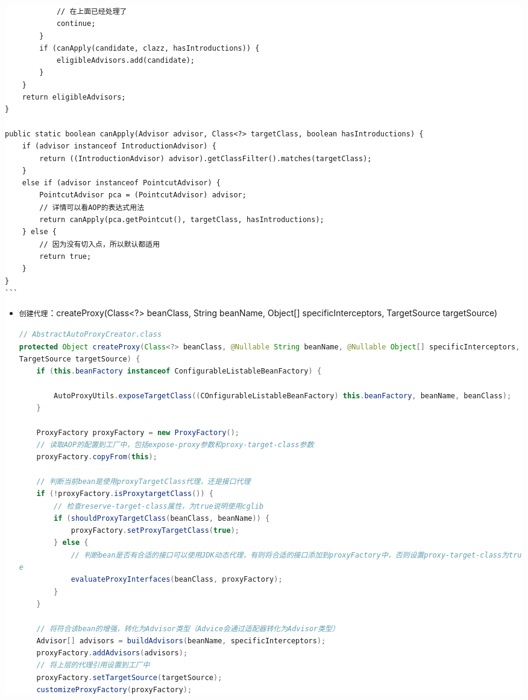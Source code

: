                 // 在上面已经处理了
                continue;
            }
            if (canApply(candidate, clazz, hasIntroductions)) {
                eligibleAdvisors.add(candidate);
            }
        }
        return eligibleAdvisors;
    }

    public static boolean canApply(Advisor advisor, Class<?> targetClass, boolean hasIntroductions) {
        if (advisor instanceof IntroductionAdvisor) {
            return ((IntroductionAdvisor) advisor).getClassFilter().matches(targetClass);
        }
        else if (advisor instanceof PointcutAdvisor) {
            PointcutAdvisor pca = (PointcutAdvisor) advisor;
            // 详情可以看AOP的表达式用法
            return canApply(pca.getPointcut(), targetClass, hasIntroductions);
        } else {
            // 因为没有切入点，所以默认都适用
            return true;
        }
    }
    ```

- `创建代理`：createProxy(Class<?> beanClass, String beanName, Object[] specificInterceptors, TargetSource targetSource)

    ```java
    // AbstractAutoProxyCreator.class
    protected Object createProxy(Class<?> beanClass, @Nullable String beanName, @Nullable Object[] specificInterceptors, TargetSource targetSource) {
        if (this.beanFactory instanceof ConfigurableListableBeanFactory) {

            AutoProxyUtils.exposeTargetClass((COnfigurableListableBeanFactory) this.beanFactory, beanName, beanClass);
        }

        ProxyFactory proxyFactory = new ProxyFactory();
        // 读取AOP的配置到工厂中，包括expose-proxy参数和proxy-target-class参数
        proxyFactory.copyFrom(this);

        // 判断当前bean是使用proxyTargetClass代理，还是接口代理
        if (!proxyFactory.isProxytargetClass()) {
            // 检查reserve-target-class属性，为true说明使用cglib
            if (shouldProxyTargetClass(beanClass, beanName)) {
                proxyFactory.setProxyTargetClass(true);
            } else {
                // 判断bean是否有合适的接口可以使用JDK动态代理，有则将合适的接口添加到proxyFactory中，否则设置proxy-target-class为true
                evaluateProxyInterfaces(beanClass, proxyFactory);
            }
        }

        // 将符合该bean的增强，转化为Advisor类型（Advice会通过适配器转化为Advisor类型）
        Advisor[] advisors = buildAdvisors(beanName, specificInterceptors);
        proxyFactory.addAdvisors(advisors);
        // 将上层的代理引用设置到工厂中
        proxyFactory.setTargetSource(targetSource);
        customizeProxyFactory(proxyFactory);
